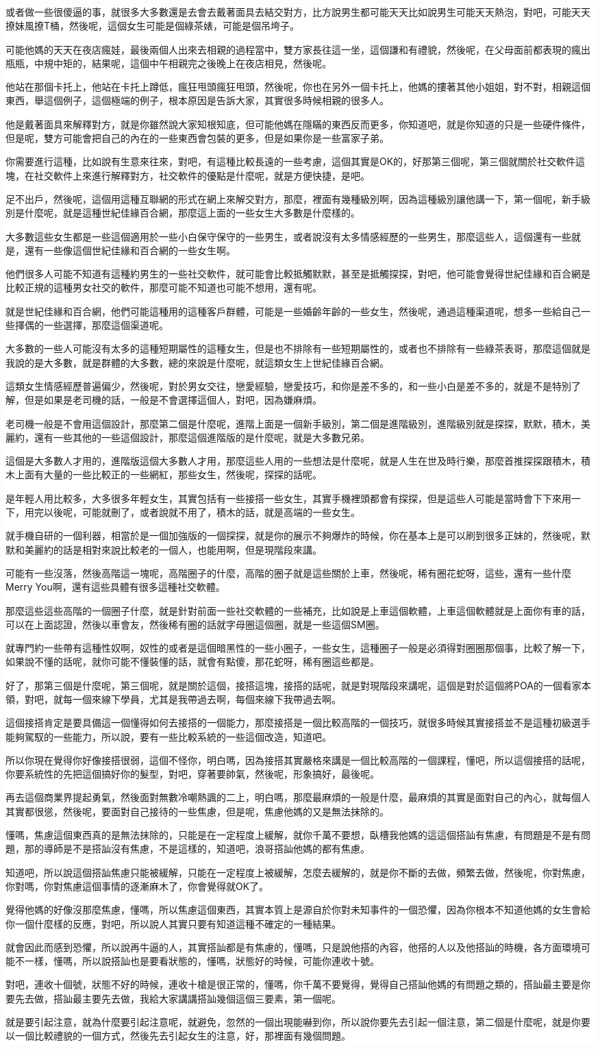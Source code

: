 或者做一些很傻逼的事，就很多大多數還是去會去戴著面具去結交對方，比方說男生都可能天天比如說男生可能天天熱泡，對吧，可能天天撩妹風撩T桶，然後呢，這個女生可能是個綠茶婊，可能是個吊垮子。

可能他媽的天天在夜店瘋娃，最後兩個人出來去相親的過程當中，雙方家長往這一坐，這個謙和有禮貌，然後呢，在父母面前都表現的瘋出瓶瓶，中規中矩的，結果呢，這個中午相親完之後晚上在夜店相見，然後呢。

他站在那個卡托上，他站在卡托上蹲低，瘋狂甩頭瘋狂甩頭，然後呢，你也在另外一個卡托上，他媽的摟著其他小姐姐，對不對，相親這個東西，舉這個例子，這個極端的例子，根本原因是告訴大家，其實很多時候相親的很多人。

他是戴著面具來解釋對方，就是你雖然說大家知根知底，但可能他媽在隱瞞的東西反而更多，你知道吧，就是你知道的只是一些硬件條件，但是呢，雙方可能會把自己的內在的一些東西會包裝的更多，但是如果你是一些富家子弟。

你需要進行這種，比如說有生意來往來，對吧，有這種比較長遠的一些考慮，這個其實是OK的，好那第三個呢，第三個就關於社交軟件這塊，在社交軟件上來進行解釋對方，社交軟件的優點是什麼呢，就是方便快捷，是吧。

足不出戶，然後呢，這個用這種互聯網的形式在網上來解交對方，那麼，裡面有幾種級別啊，因為這種級別讓他講一下，第一個呢，新手級別是什麼呢，就是這種世紀佳緣百合網，那麼這上面的一些女生大多數是什麼樣的。

大多數這些女生都是一些這個適用於一些小白保守保守的一些男生，或者說沒有太多情感經歷的一些男生，那麼這些人，這個還有一些就是，還有一些像這個世紀佳緣和百合網的一些女生啊。

他們很多人可能不知道有這種約男生的一些社交軟件，就可能會比較抵觸默默，甚至是抵觸探探，對吧，他可能會覺得世紀佳緣和百合網是比較正規的這種男女社交的軟件，那麼可能不知道也可能不想用，還有呢。

就是世紀佳緣和百合網，他們可能這種用的這種客戶群體，可能是一些婚齡年齡的一些女生，然後呢，通過這種渠道呢，想多一些給自己一些擇偶的一些選擇，那麼這個渠道呢。

大多數的一些人可能沒有太多的這種短期屬性的這種女生，但是也不排除有一些短期屬性的，或者也不排除有一些綠茶表哥，那麼這個就是我說的是大多數，就是群體的大多數，總的來說是什麼呢，就這類女生上世紀佳緣百合網。

這類女生情感經歷普遍偏少，然後呢，對於男女交往，戀愛經驗，戀愛技巧，和你是差不多的，和一些小白是差不多的，就是不是特別了解，但是如果是老司機的話，一般是不會選擇這個人，對吧，因為嫌麻煩。

老司機一般是不會用這個設計，那麼第二個是什麼呢，進階上面是一個新手級別，第二個是進階級別，進階級別就是探探，默默，積木，美麗約，還有一些其他的一些這個設計，那麼這個進階版的是什麼呢，就是大多數兄弟。

這個是大多數人才用的，進階版這個大多數人才用，那麼這些人用的一些想法是什麼呢，就是人生在世及時行樂，那麼首推探探跟積木，積木上面有大量的一些比較正的一些網紅，那些女生，然後呢，探探的話呢。

是年輕人用比較多，大多很多年輕女生，其實包括有一些接搭一些女生，其實手機裡頭都會有探探，但是這些人可能是當時會下下來用一下，用完以後呢，可能就刪了，或者說就不用了，積木的話，就是高端的一些女生。

就手機自研的一個利器，相當於是一個加強版的一個探探，就是你的展示不夠爆炸的時候，你在基本上是可以刷到很多正妹的，然後呢，默默和美麗約的話是相對來說比較老的一個人，也能用啊，但是現階段來講。

可能有一些沒落，然後高階這一塊呢，高階圈子的什麼，高階的圈子就是這些關於上車，然後呢，稀有圈花蛇呀，這些，還有一些什麼Merry You啊，還有這些具體有很多這種社交軟體。

那麼這些這些高階的一個圈子什麼，就是針對前面一些社交軟體的一些補充，比如說是上車這個軟體，上車這個軟體就是上面你有車的話，可以在上面認證，然後以車會友，然後稀有圈的話就字母圈這個圈，就是一些這個SM圈。

就專門約一些帶有這種性奴啊，奴性的或者是這個暗黑性的一些小圈子，一些女生，這種圈子一般是必須得對圈圈那個事，比較了解一下，如果說不懂的話呢，就你可能不懂裝懂的話，就會有點傻，那花蛇呀，稀有圈這些都是。

好了，那第三個是什麼呢，第三個呢，就是關於這個，接搭這塊，接搭的話呢，就是對現階段來講呢，這個是對於這個將POA的一個看家本領，對吧，就每一個來線下學員，尤其是我帶過去啊，每個來線下我帶過去啊。

這個接搭肯定是要具備這一個懂得如何去接搭的一個能力，那麼接搭是一個比較高階的一個技巧，就很多時候其實接搭並不是這種初級選手能夠駕馭的一些能力，所以說，要有一些比較系統的一些這個改造，知道吧。

所以你現在覺得你好像接搭很弱，這個不怪你，明白嗎，因為接搭其實嚴格來講是一個比較高階的一個課程，懂吧，所以這個接搭的話呢，你要系統性的先把這個搞好你的髮型，對吧，穿著要帥氣，然後呢，形象搞好，最後呢。

再去這個商業界提起勇氣，然後面對無數冷嘲熱諷的二上，明白嗎，那麼最麻煩的一般是什麼，最麻煩的其實是面對自己的內心，就每個人其實都很慫，然後呢，要面對自己接待的一些焦慮，但是呢，焦慮他媽的又是無法抹除的。

懂嗎，焦慮這個東西真的是無法抹除的，只能是在一定程度上緩解，就你千萬不要想，臥槽我他媽的這這個搭訕有焦慮，有問題是不是有問題，那的導師是不是搭訕沒有焦慮，不是這樣的，知道吧，浪哥搭訕他媽的都有焦慮。

知道吧，所以說這個搭訕焦慮只能被緩解，只能在一定程度上被緩解，怎麼去緩解的，就是你不斷的去做，頻繁去做，然後呢，你對焦慮，你對嗎，你對焦慮這個事情的逐漸麻木了，你會覺得就OK了。

覺得他媽的好像沒那麼焦慮，懂嗎，所以焦慮這個東西，其實本質上是源自於你對未知事件的一個恐懼，因為你根本不知道他媽的女生會給你一個什麼樣的反應，對吧，所以說人其實只要有知道這種不確定的一種結果。

就會因此而感到恐懼，所以說再牛逼的人，其實搭訕都是有焦慮的，懂嗎，只是說他搭的內容，他搭的人以及他搭訕的時機，各方面環境可能不一樣，懂嗎，所以說搭訕也是要看狀態的，懂嗎，狀態好的時候，可能你連收十號。

對吧，連收十個號，狀態不好的時候，連收十槍是很正常的，懂嗎，你千萬不要覺得，覺得自己搭訕他媽的有問題之類的，搭訕最主要是你要先去做，搭訕最主要先去做，我給大家講講搭訕幾個這個三要素，第一個呢。

就是要引起注意，就為什麼要引起注意呢，就避免，忽然的一個出現能嚇到你，所以說你要先去引起一個注意，第二個是什麼呢，就是你要以一個比較禮貌的一個方式，然後先去引起女生的注意，好，那裡面有幾個問題。
